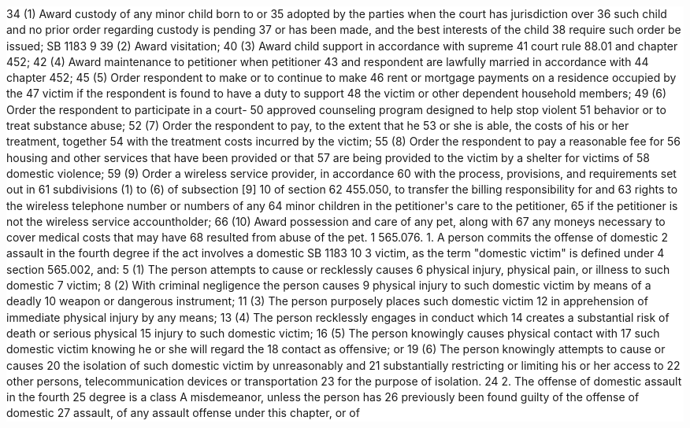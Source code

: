 34 (1) Award custody of any minor child born to or
35 adopted by the parties when the court has jurisdiction over
36 such child and no prior order regarding custody is pending
37 or has been made, and the best interests of the child
38 require such order be issued;
SB 1183 9
39 (2) Award visitation;
40 (3) Award child support in accordance with supreme
41 court rule 88.01 and chapter 452;
42 (4) Award maintenance to petitioner when petitioner
43 and respondent are lawfully married in accordance with
44 chapter 452;
45 (5) Order respondent to make or to continue to make
46 rent or mortgage payments on a residence occupied by the
47 victim if the respondent is found to have a duty to support
48 the victim or other dependent household members;
49 (6) Order the respondent to participate in a court-
50 approved counseling program designed to help stop violent
51 behavior or to treat substance abuse;
52 (7) Order the respondent to pay, to the extent that he
53 or she is able, the costs of his or her treatment, together
54 with the treatment costs incurred by the victim;
55 (8) Order the respondent to pay a reasonable fee for
56 housing and other services that have been provided or that
57 are being provided to the victim by a shelter for victims of
58 domestic violence;
59 (9) Order a wireless service provider, in accordance
60 with the process, provisions, and requirements set out in
61 subdivisions (1) to (6) of subsection [9] 10 of section
62 455.050, to transfer the billing responsibility for and
63 rights to the wireless telephone number or numbers of any
64 minor children in the petitioner's care to the petitioner,
65 if the petitioner is not the wireless service accountholder;
66 (10) Award possession and care of any pet, along with
67 any moneys necessary to cover medical costs that may have
68 resulted from abuse of the pet.
1 565.076. 1. A person commits the offense of domestic
2 assault in the fourth degree if the act involves a domestic
SB 1183 10
3 victim, as the term "domestic victim" is defined under
4 section 565.002, and:
5 (1) The person attempts to cause or recklessly causes
6 physical injury, physical pain, or illness to such domestic
7 victim;
8 (2) With criminal negligence the person causes
9 physical injury to such domestic victim by means of a deadly
10 weapon or dangerous instrument;
11 (3) The person purposely places such domestic victim
12 in apprehension of immediate physical injury by any means;
13 (4) The person recklessly engages in conduct which
14 creates a substantial risk of death or serious physical
15 injury to such domestic victim;
16 (5) The person knowingly causes physical contact with
17 such domestic victim knowing he or she will regard the
18 contact as offensive; or
19 (6) The person knowingly attempts to cause or causes
20 the isolation of such domestic victim by unreasonably and
21 substantially restricting or limiting his or her access to
22 other persons, telecommunication devices or transportation
23 for the purpose of isolation.
24 2. The offense of domestic assault in the fourth
25 degree is a class A misdemeanor, unless the person has
26 previously been found guilty of the offense of domestic
27 assault, of any assault offense under this chapter, or of